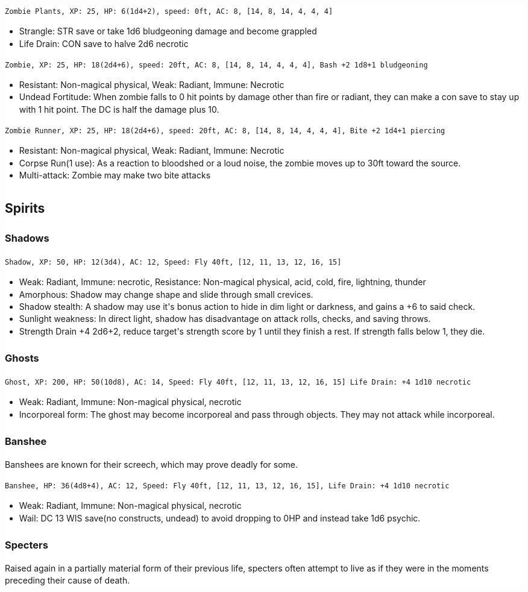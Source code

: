 `Zombie Plants, XP: 25, HP: 6(1d4+2), speed: 0ft, AC: 8, [14, 8, 14, 4, 4, 4]`
- Strangle: STR save or take 1d6 bludgeoning damage and become grappled
- Life Drain: CON save to halve 2d6 necrotic

`Zombie, XP: 25, HP: 18(2d4+6), speed: 20ft, AC: 8, [14, 8, 14, 4, 4, 4], Bash +2 1d8+1 bludgeoning`
- Resistant: Non-magical physical, Weak: Radiant, Immune: Necrotic
- Undead Fortitude: When zombie falls to 0 hit points by damage other than fire
or radiant, they can make a con save to stay up with 1 hit point. The DC is half
the damage plus 10.

`Zombie Runner, XP: 25, HP: 18(2d4+6), speed: 20ft, AC: 8, [14, 8, 14, 4, 4, 4], Bite +2 1d4+1 piercing`
- Resistant: Non-magical physical, Weak: Radiant, Immune: Necrotic
- Corpse Run(1 use): As a reaction to bloodshed or a loud noise, the zombie moves up to 30ft toward the source.
- Multi-attack: Zombie may make two bite attacks

## Spirits

### Shadows
`Shadow, XP: 50, HP: 12(3d4), AC: 12, Speed: Fly 40ft, [12, 11, 13, 12, 16, 15]`
- Weak: Radiant, Immune: necrotic, Resistance: Non-magical physical, acid, cold, fire, lightning, thunder
- Amorphous: Shadow may change shape and slide through small crevices.
- Shadow stealth: A shadow may use it's bonus action to hide in dim light or darkness, and gains a +6 to said check.
- Sunlight weakness: In direct light, shadow has disadvantage on attack rolls, checks, and saving throws.
- Strength Drain +4 2d6+2, reduce target's strength score by 1 until they finish a rest. If strength falls below 1, they die.

### Ghosts
`Ghost, XP: 200, HP: 50(10d8), AC: 14, Speed: Fly 40ft, [12, 11, 13, 12, 16, 15] Life Drain: +4 1d10 necrotic`
- Weak: Radiant, Immune: Non-magical physical, necrotic
- Incorporeal form: The ghost may become incorporeal and pass through objects. They may not attack while incorporeal.

### Banshee
Banshees are known for their screech, which may prove deadly for some.

`Banshee, HP: 36(4d8+4), AC: 12, Speed: Fly 40ft, [12, 11, 13, 12, 16, 15], Life Drain: +4 1d10 necrotic`
- Weak: Radiant, Immune: Non-magical physical, necrotic
- Wail: DC 13 WIS save(no constructs, undead) to avoid dropping to 0HP and instead take 1d6 psychic.

### Specters
Raised again in a partially material form of their previous life, specters often
attempt to live as if they were in the moments preceding their cause of death. 
